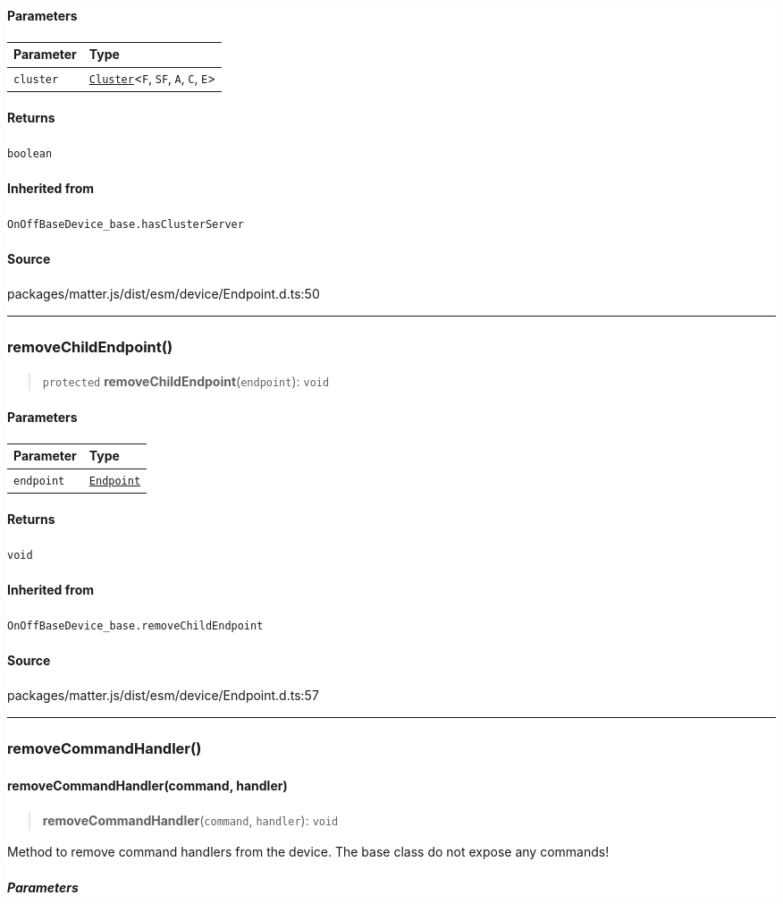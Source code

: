#### Parameters

| Parameter | Type |
| :------ | :------ |
| `cluster` | [`Cluster`](../../cluster/interfaces/Cluster.md)\<`F`, `SF`, `A`, `C`, `E`\> |

#### Returns

`boolean`

#### Inherited from

`OnOffBaseDevice_base.hasClusterServer`

#### Source

packages/matter.js/dist/esm/device/Endpoint.d.ts:50

***

### removeChildEndpoint()

> `protected` **removeChildEndpoint**(`endpoint`): `void`

#### Parameters

| Parameter | Type |
| :------ | :------ |
| `endpoint` | [`Endpoint`](Endpoint.md) |

#### Returns

`void`

#### Inherited from

`OnOffBaseDevice_base.removeChildEndpoint`

#### Source

packages/matter.js/dist/esm/device/Endpoint.d.ts:57

***

### removeCommandHandler()

#### removeCommandHandler(command, handler)

> **removeCommandHandler**(`command`, `handler`): `void`

Method to remove command handlers from the device.
The base class do not expose any commands!

##### Parameters
